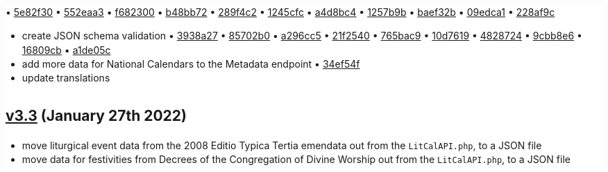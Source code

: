   • [5e82f30](https://github.com/Liturgical-Calendar/LiturgicalCalendarAPI/commit/5e82f30e2ca0386a8445080a5173d36a7675dff3)
  • [552eaa3](https://github.com/Liturgical-Calendar/LiturgicalCalendarAPI/commit/552eaa3a8a08e1872865b030e6006a7d2e3f2ca9)
  • [f682300](https://github.com/Liturgical-Calendar/LiturgicalCalendarAPI/commit/f6823001940c4fb2b7bc8ad84c26073cc031c1ae)
  • [b48bb72](https://github.com/Liturgical-Calendar/LiturgicalCalendarAPI/commit/b48bb7274b3dd436ad22fb2187724cec3e665319)
  • [289f4c2](https://github.com/Liturgical-Calendar/LiturgicalCalendarAPI/commit/289f4c2caf21de6b646b699d6a2e7ae5af054fe1)
  • [1245cfc](https://github.com/Liturgical-Calendar/LiturgicalCalendarAPI/commit/1245cfcaf9b2014a3cdc63c9d021bd09a2525e31)
  • [a4d8bc4](https://github.com/Liturgical-Calendar/LiturgicalCalendarAPI/commit/a4d8bc42692d5609e0d4b4057d7f4c8c2ca2dbb7)
  • [1257b9b](https://github.com/Liturgical-Calendar/LiturgicalCalendarAPI/commit/1257b9b839408f9a7abb665828a2d5bae46ec356)
  • [baef32b](https://github.com/Liturgical-Calendar/LiturgicalCalendarAPI/commit/baef32b45f91bd7abc05845f1fcb0a91ec62ec3c)
  • [09edca1](https://github.com/Liturgical-Calendar/LiturgicalCalendarAPI/commit/09edca182dfb11dfd0ab81310a20e3494c931688)
  • [228af9c](https://github.com/Liturgical-Calendar/LiturgicalCalendarAPI/commit/228af9cbc07ec41004046af44b37101fab410f1f)
* create JSON schema validation
  • [3938a27](https://github.com/Liturgical-Calendar/LiturgicalCalendarAPI/commit/3938a278a7fe78bdda30d5d77de6766baa9c7ea1)
  • [85702b0](https://github.com/Liturgical-Calendar/LiturgicalCalendarAPI/commit/85702b023e78159d140cdb301f06d22f0cad4efe)
  • [a296cc5](https://github.com/Liturgical-Calendar/LiturgicalCalendarAPI/commit/a296cc556ef5d166e5cea4b66c2ddd2fd83334f0)
  • [21f2540](https://github.com/Liturgical-Calendar/LiturgicalCalendarAPI/commit/21f254090b4be79fef871ca02fb9c7fb4b2f5ebb)
  • [765bac9](https://github.com/Liturgical-Calendar/LiturgicalCalendarAPI/commit/765bac9eba97910f200d6cc6f0030f0ada17975f)
  • [10d7619](https://github.com/Liturgical-Calendar/LiturgicalCalendarAPI/commit/10d7619811bef7f55a6498cf3c3351ddfe1f6ae6)
  • [4828724](https://github.com/Liturgical-Calendar/LiturgicalCalendarAPI/commit/4828724ff4ce90ed66e1572ccec5ede20aa21004)
  • [9cbb8e6](https://github.com/Liturgical-Calendar/LiturgicalCalendarAPI/commit/9cbb8e637b3785ae2839a75c0eb63434b1232bcb)
  • [16809cb](https://github.com/Liturgical-Calendar/LiturgicalCalendarAPI/commit/16809cbc78ee9aa2b9155f0347f49af81f7322c3)
  • [a1de05c](https://github.com/Liturgical-Calendar/LiturgicalCalendarAPI/commit/a1de05c641b6d103b89577ca225da3d95073bb65)
* add more data for National Calendars to the Metadata endpoint • [34ef54f](https://github.com/Liturgical-Calendar/LiturgicalCalendarAPI/commit/34ef54f06d5183b463cce0305f649c182edca2b3)
* update translations

## [v3.3](https://github.com/Liturgical-Calendar/LiturgicalCalendarAPI/releases/tag/v3.3) (January 27th 2022)

* move liturgical event data from the 2008 Editio Typica Tertia emendata out from the `LitCalAPI.php`, to a JSON file
* move data for festivities from Decrees of the Congregation of Divine Worship out from the `LitCalAPI.php`, to a JSON file
